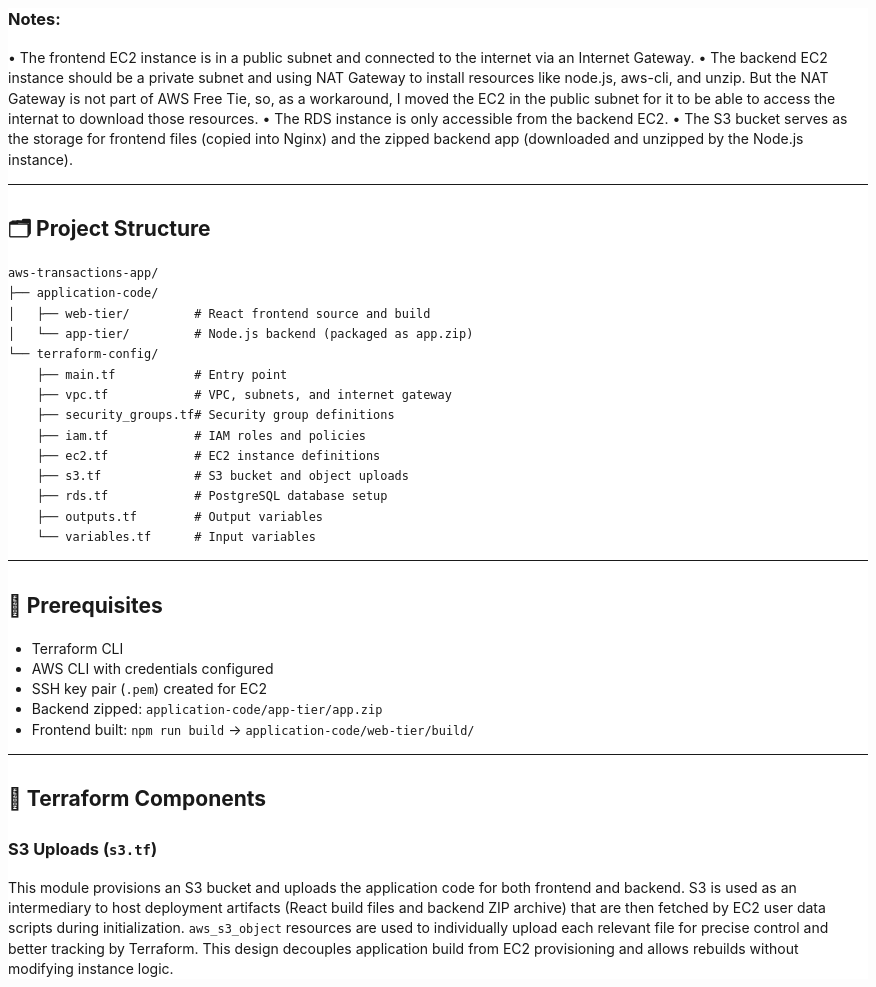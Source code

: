 ### Notes:
•	The frontend EC2 instance is in a public subnet and connected to the internet via an Internet Gateway.
•	The backend EC2 instance should be a private subnet and using NAT Gateway to install resources like node.js, aws-cli, and unzip. But the NAT Gateway is not part of AWS Free Tie, so, as a workaround, I moved the EC2 in the public subnet for it to be able to access the internat to download those resources.
•	The RDS instance is only accessible from the backend EC2.
•	The S3 bucket serves as the storage for frontend files (copied into Nginx) and the zipped backend app (downloaded and unzipped by the Node.js instance).


---

## 🗂 Project Structure

```
aws-transactions-app/
├── application-code/
│   ├── web-tier/         # React frontend source and build
│   └── app-tier/         # Node.js backend (packaged as app.zip)
└── terraform-config/
    ├── main.tf           # Entry point
    ├── vpc.tf            # VPC, subnets, and internet gateway
    ├── security_groups.tf# Security group definitions
    ├── iam.tf            # IAM roles and policies
    ├── ec2.tf            # EC2 instance definitions
    ├── s3.tf             # S3 bucket and object uploads
    ├── rds.tf            # PostgreSQL database setup
    ├── outputs.tf        # Output variables
    └── variables.tf      # Input variables
```

---

## 🔧 Prerequisites

- Terraform CLI
- AWS CLI with credentials configured
- SSH key pair (`.pem`) created for EC2
- Backend zipped: `application-code/app-tier/app.zip`
- Frontend built: `npm run build` → `application-code/web-tier/build/`

---

## 🧱 Terraform Components

### S3 Uploads (`s3.tf`)

This module provisions an S3 bucket and uploads the application code for both frontend and backend. S3 is used as an intermediary to host deployment artifacts (React build files and backend ZIP archive) that are then fetched by EC2 user data scripts during initialization. `aws_s3_object` resources are used to individually upload each relevant file for precise control and better tracking by Terraform. This design decouples application build from EC2 provisioning and allows rebuilds without modifying instance logic.
